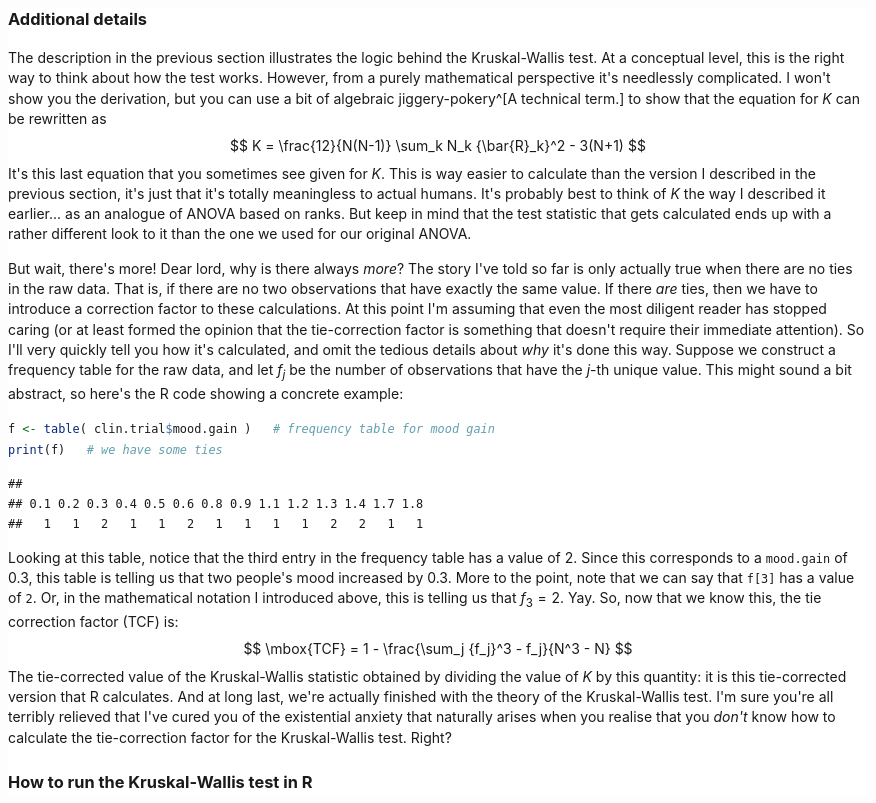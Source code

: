 

### Additional details

The description in the previous section illustrates the logic behind the Kruskal-Wallis test. At a conceptual level, this is the right way to think about how the test works. However, from a purely mathematical perspective it's needlessly complicated. I won't show you the derivation, but you can use a bit of algebraic jiggery-pokery^[A technical term.] to show that the equation for $K$ can be rewritten as 
$$
K = \frac{12}{N(N-1)} \sum_k N_k {\bar{R}_k}^2    -  3(N+1)
$$
It's this last equation that you sometimes see given for $K$. This is way easier to calculate than the version I described in the previous section, it's just that it's totally meaningless to actual humans. It's probably best to think of $K$ the way I described it earlier... as an analogue of ANOVA based on ranks. But keep in mind that the test statistic that gets calculated ends up with a rather different look to it than the one we used for our original ANOVA.

But wait, there's more! Dear lord, why is there always *more*? The story I've told so far is only actually true when there are no ties in the raw data. That is, if there are no two observations that have exactly the same value. If there *are* ties, then we have to introduce a correction factor to these calculations. At this point I'm assuming that even the most diligent reader has stopped caring (or at least formed the opinion that the tie-correction factor is something that doesn't require their immediate attention). So I'll very quickly tell you how it's calculated, and omit the tedious details about *why* it's done this way. Suppose we construct a frequency table for the raw data, and let $f_j$ be the number of observations that have the $j$-th unique value. This might sound a bit abstract, so here's the R code showing a concrete example:

```r
f <- table( clin.trial$mood.gain )   # frequency table for mood gain
print(f)   # we have some ties
```

```
## 
## 0.1 0.2 0.3 0.4 0.5 0.6 0.8 0.9 1.1 1.2 1.3 1.4 1.7 1.8 
##   1   1   2   1   1   2   1   1   1   1   2   2   1   1
```
Looking at this table, notice that the third entry in the frequency table has a value of $2$. Since this corresponds to a `mood.gain` of 0.3, this table is telling us that two people's mood increased by 0.3. More to the point, note that we can say that `f[3]` has a value of `2`. Or, in the mathematical notation I introduced above, this is telling us that $f_3 = 2$. Yay. So, now that we know this, the tie correction factor (TCF) is:
$$
\mbox{TCF} = 1 - \frac{\sum_j {f_j}^3 - f_j}{N^3 - N} 
$$
The tie-corrected value of the Kruskal-Wallis statistic obtained by dividing the value of $K$ by this quantity: it is this tie-corrected version that R calculates. And at long last, we're actually finished with the theory of the Kruskal-Wallis test. I'm sure you're all terribly relieved that I've cured you of the existential anxiety that naturally arises when you realise that you *don't* know how to calculate the tie-correction factor for the Kruskal-Wallis test. Right?


### How to run the Kruskal-Wallis test in R
